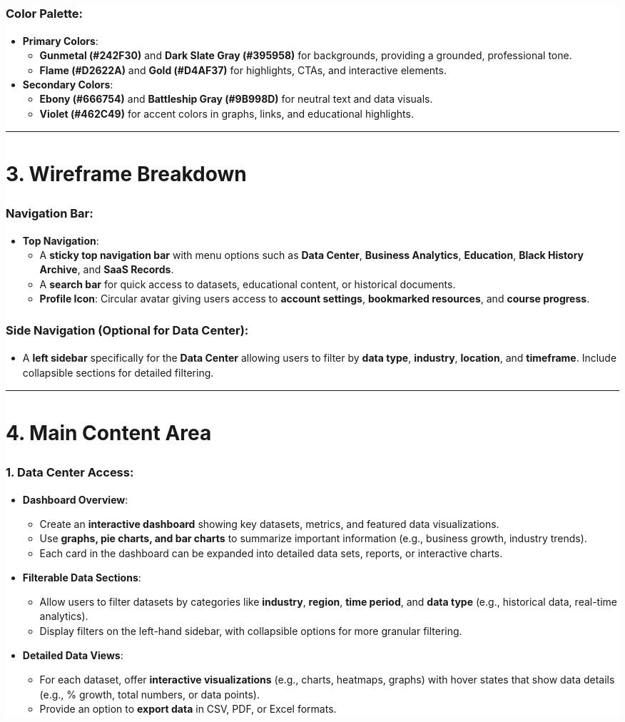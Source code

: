 ### **Color Palette**:
- **Primary Colors**:
  - **Gunmetal (#242F30)** and **Dark Slate Gray (#395958)** for backgrounds, providing a grounded, professional tone.
  - **Flame (#D2622A)** and **Gold (#D4AF37)** for highlights, CTAs, and interactive elements.
- **Secondary Colors**:
  - **Ebony (#666754)** and **Battleship Gray (#9B998D)** for neutral text and data visuals.
  - **Violet (#462C49)** for accent colors in graphs, links, and educational highlights.

---

# **3. Wireframe Breakdown**

### **Navigation Bar**:
- **Top Navigation**:
  - A **sticky top navigation bar** with menu options such as **Data Center**, **Business Analytics**, **Education**, **Black History Archive**, and **SaaS Records**.
  - A **search bar** for quick access to datasets, educational content, or historical documents.
  - **Profile Icon**: Circular avatar giving users access to **account settings**, **bookmarked resources**, and **course progress**.

### **Side Navigation** (Optional for Data Center):
- A **left sidebar** specifically for the **Data Center** allowing users to filter by **data type**, **industry**, **location**, and **timeframe**. Include collapsible sections for detailed filtering.

---

# **4. Main Content Area**

### **1. Data Center Access**:
- **Dashboard Overview**:
  - Create an **interactive dashboard** showing key datasets, metrics, and featured data visualizations.
  - Use **graphs, pie charts, and bar charts** to summarize important information (e.g., business growth, industry trends).
  - Each card in the dashboard can be expanded into detailed data sets, reports, or interactive charts.

- **Filterable Data Sections**:
  - Allow users to filter datasets by categories like **industry**, **region**, **time period**, and **data type** (e.g., historical data, real-time analytics).
  - Display filters on the left-hand sidebar, with collapsible options for more granular filtering.

- **Detailed Data Views**:
  - For each dataset, offer **interactive visualizations** (e.g., charts, heatmaps, graphs) with hover states that show data details (e.g., % growth, total numbers, or data points).
  - Provide an option to **export data** in CSV, PDF, or Excel formats.
